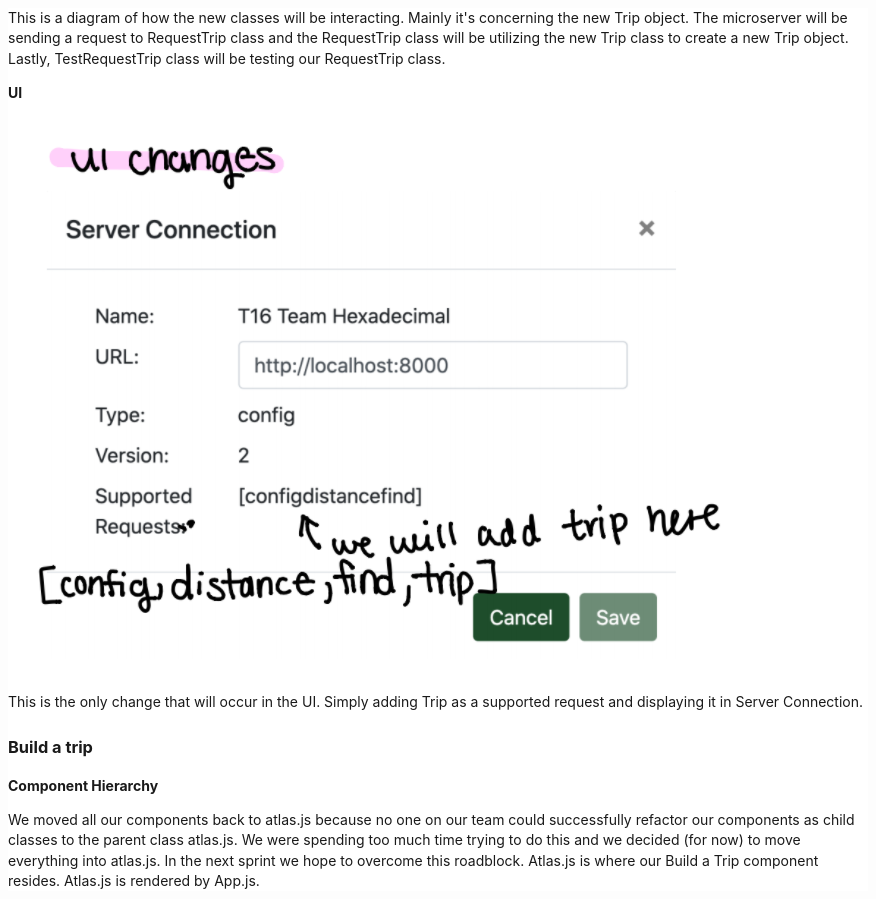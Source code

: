 This is a diagram of how the new classes will be interacting. Mainly it's concerning the new Trip object. The microserver will be sending a request to RequestTrip class and the RequestTrip class will be utilizing the new Trip class to create a new Trip object. Lastly, TestRequestTrip class will be testing our RequestTrip class. 

**UI** 

![class diagram](../team/images/sprint3-v3-protocol-ui.png)

This is the only change that will occur in the UI. Simply adding Trip as a supported request and displaying it in Server Connection.

### Build a trip 

**Component Hierarchy** 

We moved all our components back to atlas.js because no one on our team could successfully refactor our components as child classes to the parent class atlas.js. 
We were spending too much time trying to do this and we decided (for now) to move everything into atlas.js. In the next sprint we hope to overcome this roadblock. 
Atlas.js is where our Build a Trip component resides. Atlas.js is rendered by App.js.
